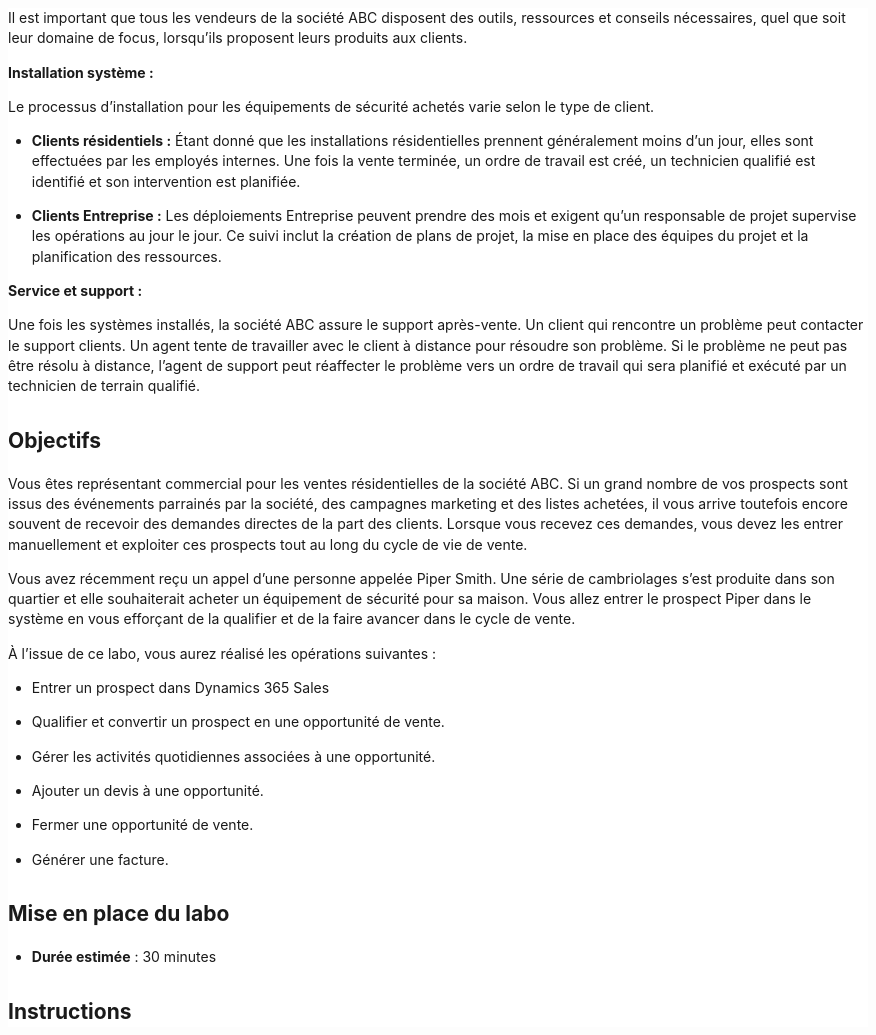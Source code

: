 Il est important que tous les vendeurs de la société ABC disposent des outils, ressources et conseils nécessaires, quel que soit leur domaine de focus, lorsqu’ils proposent leurs produits aux clients. 

**Installation système :**

Le processus d’installation pour les équipements de sécurité achetés varie selon le type de client. 

- **Clients résidentiels :** Étant donné que les installations résidentielles prennent généralement moins d’un jour, elles sont effectuées par les employés internes. Une fois la vente terminée, un ordre de travail est créé, un technicien qualifié est identifié et son intervention est planifiée. 

- **Clients Entreprise :** Les déploiements Entreprise peuvent prendre des mois et exigent qu’un responsable de projet supervise les opérations au jour le jour. Ce suivi inclut la création de plans de projet, la mise en place des équipes du projet et la planification des ressources. 

**Service et support :**

Une fois les systèmes installés, la société ABC assure le support après-vente. Un client qui rencontre un problème peut contacter le support clients. Un agent tente de travailler avec le client à distance pour résoudre son problème. Si le problème ne peut pas être résolu à distance, l’agent de support peut réaffecter le problème vers un ordre de travail qui sera planifié et exécuté par un technicien de terrain qualifié.  

## <a name="objectives"></a>Objectifs

Vous êtes représentant commercial pour les ventes résidentielles de la société ABC. Si un grand nombre de vos prospects sont issus des événements parrainés par la société, des campagnes marketing et des listes achetées, il vous arrive toutefois encore souvent de recevoir des demandes directes de la part des clients. Lorsque vous recevez ces demandes, vous devez les entrer manuellement et exploiter ces prospects tout au long du cycle de vie de vente. 

Vous avez récemment reçu un appel d’une personne appelée Piper Smith. Une série de cambriolages s’est produite dans son quartier et elle souhaiterait acheter un équipement de sécurité pour sa maison. Vous allez entrer le prospect Piper dans le système en vous efforçant de la qualifier et de la faire avancer dans le cycle de vente. 

À l’issue de ce labo, vous aurez réalisé les opérations suivantes :

- Entrer un prospect dans Dynamics 365 Sales

- Qualifier et convertir un prospect en une opportunité de vente.

- Gérer les activités quotidiennes associées à une opportunité. 

- Ajouter un devis à une opportunité. 

- Fermer une opportunité de vente. 

- Générer une facture. 

## <a name="lab-setup"></a>Mise en place du labo

  - **Durée estimée** : 30 minutes

## <a name="instructions"></a>Instructions
  